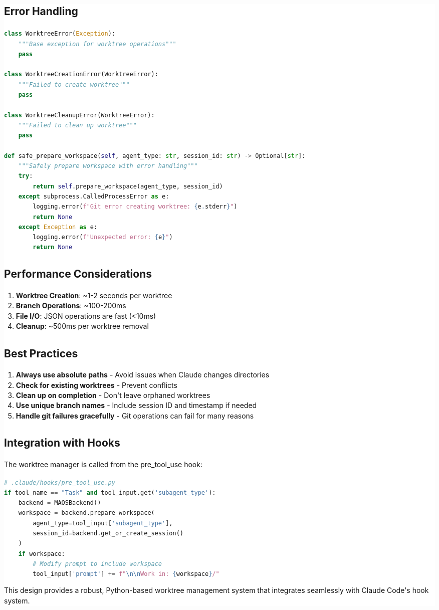## Error Handling

```python
class WorktreeError(Exception):
    """Base exception for worktree operations"""
    pass

class WorktreeCreationError(WorktreeError):
    """Failed to create worktree"""
    pass

class WorktreeCleanupError(WorktreeError):
    """Failed to clean up worktree"""
    pass

def safe_prepare_workspace(self, agent_type: str, session_id: str) -> Optional[str]:
    """Safely prepare workspace with error handling"""
    try:
        return self.prepare_workspace(agent_type, session_id)
    except subprocess.CalledProcessError as e:
        logging.error(f"Git error creating worktree: {e.stderr}")
        return None
    except Exception as e:
        logging.error(f"Unexpected error: {e}")
        return None
```

## Performance Considerations

1. **Worktree Creation**: ~1-2 seconds per worktree
2. **Branch Operations**: ~100-200ms 
3. **File I/O**: JSON operations are fast (<10ms)
4. **Cleanup**: ~500ms per worktree removal

## Best Practices

1. **Always use absolute paths** - Avoid issues when Claude changes directories
2. **Check for existing worktrees** - Prevent conflicts
3. **Clean up on completion** - Don't leave orphaned worktrees
4. **Use unique branch names** - Include session ID and timestamp if needed
5. **Handle git failures gracefully** - Git operations can fail for many reasons

## Integration with Hooks

The worktree manager is called from the pre_tool_use hook:

```python
# .claude/hooks/pre_tool_use.py
if tool_name == "Task" and tool_input.get('subagent_type'):
    backend = MAOSBackend()
    workspace = backend.prepare_workspace(
        agent_type=tool_input['subagent_type'],
        session_id=backend.get_or_create_session()
    )
    if workspace:
        # Modify prompt to include workspace
        tool_input['prompt'] += f"\n\nWork in: {workspace}/"
```

This design provides a robust, Python-based worktree management system that integrates seamlessly with Claude Code's hook system.